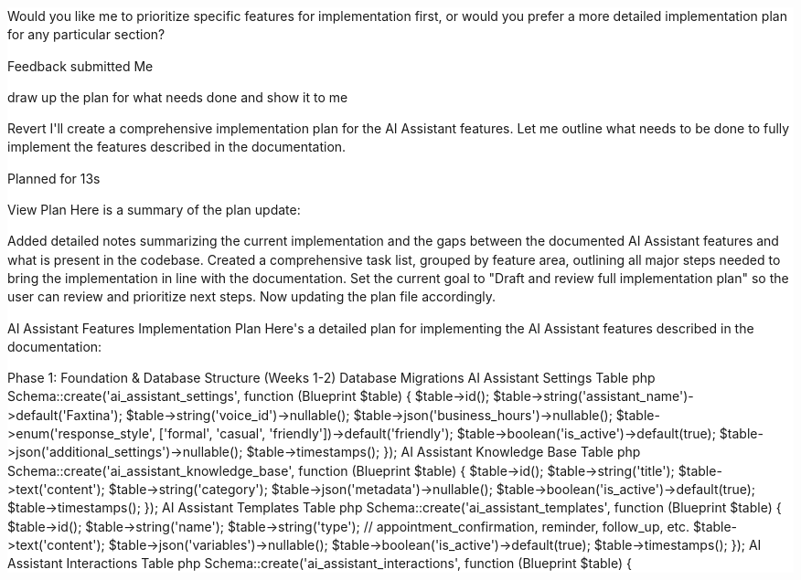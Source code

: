 Would you like me to prioritize specific features for implementation first, or would you prefer a more detailed implementation plan for any particular section?

Feedback submitted
Me

draw up the plan for what needs done and show it to me

Revert
I'll create a comprehensive implementation plan for the AI Assistant features. Let me outline what needs to be done to fully implement the features described in the documentation.

Planned for 13s

View Plan
Here is a summary of the plan update:

Added detailed notes summarizing the current implementation and the gaps between the documented AI Assistant features and what is present in the codebase.
Created a comprehensive task list, grouped by feature area, outlining all major steps needed to bring the implementation in line with the documentation.
Set the current goal to "Draft and review full implementation plan" so the user can review and prioritize next steps.
Now updating the plan file accordingly.

AI Assistant Features Implementation Plan
Here's a detailed plan for implementing the AI Assistant features described in the documentation:

Phase 1: Foundation & Database Structure (Weeks 1-2)
Database Migrations
AI Assistant Settings Table
php
Schema::create('ai_assistant_settings', function (Blueprint $table) {
    $table->id();
    $table->string('assistant_name')->default('Faxtina');
    $table->string('voice_id')->nullable();
    $table->json('business_hours')->nullable();
    $table->enum('response_style', ['formal', 'casual', 'friendly'])->default('friendly');
    $table->boolean('is_active')->default(true);
    $table->json('additional_settings')->nullable();
    $table->timestamps();
});
AI Assistant Knowledge Base Table
php
Schema::create('ai_assistant_knowledge_base', function (Blueprint $table) {
    $table->id();
    $table->string('title');
    $table->text('content');
    $table->string('category');
    $table->json('metadata')->nullable();
    $table->boolean('is_active')->default(true);
    $table->timestamps();
});
AI Assistant Templates Table
php
Schema::create('ai_assistant_templates', function (Blueprint $table) {
    $table->id();
    $table->string('name');
    $table->string('type'); // appointment_confirmation, reminder, follow_up, etc.
    $table->text('content');
    $table->json('variables')->nullable();
    $table->boolean('is_active')->default(true);
    $table->timestamps();
});
AI Assistant Interactions Table
php
Schema::create('ai_assistant_interactions', function (Blueprint $table) {